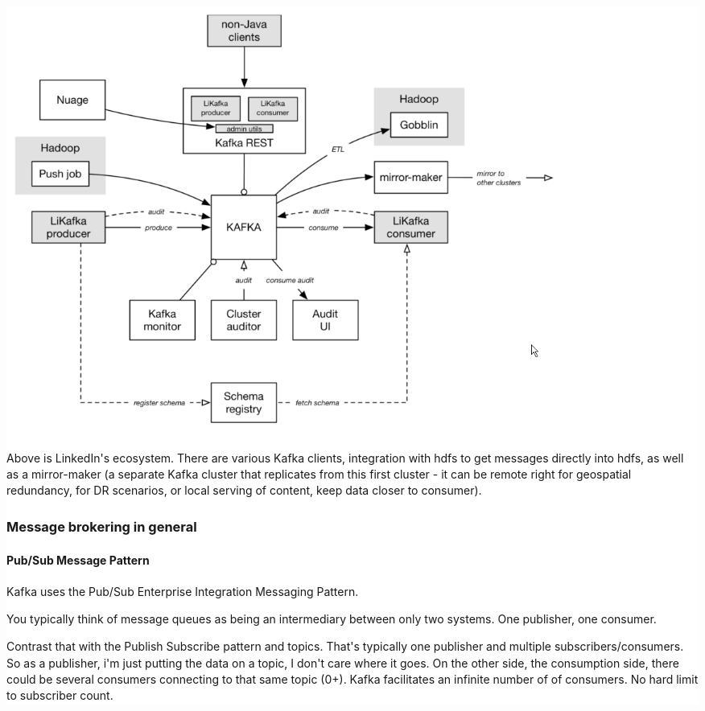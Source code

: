 <img src="./images/linkedin_eco.png" alt="linkedin_eco" style="zoom:75%;" />

Above is LinkedIn's ecosystem. There are various Kafka clients, integration with hdfs to get messages directly into hdfs, as well as a mirror-maker (a separate Kafka cluster that replicates from this first cluster - it can be remote right for geospatial redundancy, for DR scenarios, or local serving of content, keep data closer to consumer).

### Message brokering in general

#### Pub/Sub Message Pattern

Kafka uses the Pub/Sub Enterprise Integration Messaging Pattern.

You typically think of message queues as being an intermediary between only two systems. One publisher, one consumer. 

Contrast that with the Publish Subscribe pattern and topics. That's typically one publisher and multiple subscribers/consumers. So as a publisher, i'm just putting the data on a topic, I don't care where it goes. On the other side, the consumption side, there could be several consumers connecting to that same topic (0+). Kafka facilitates an infinite number of of consumers. No hard limit to subscriber count.
